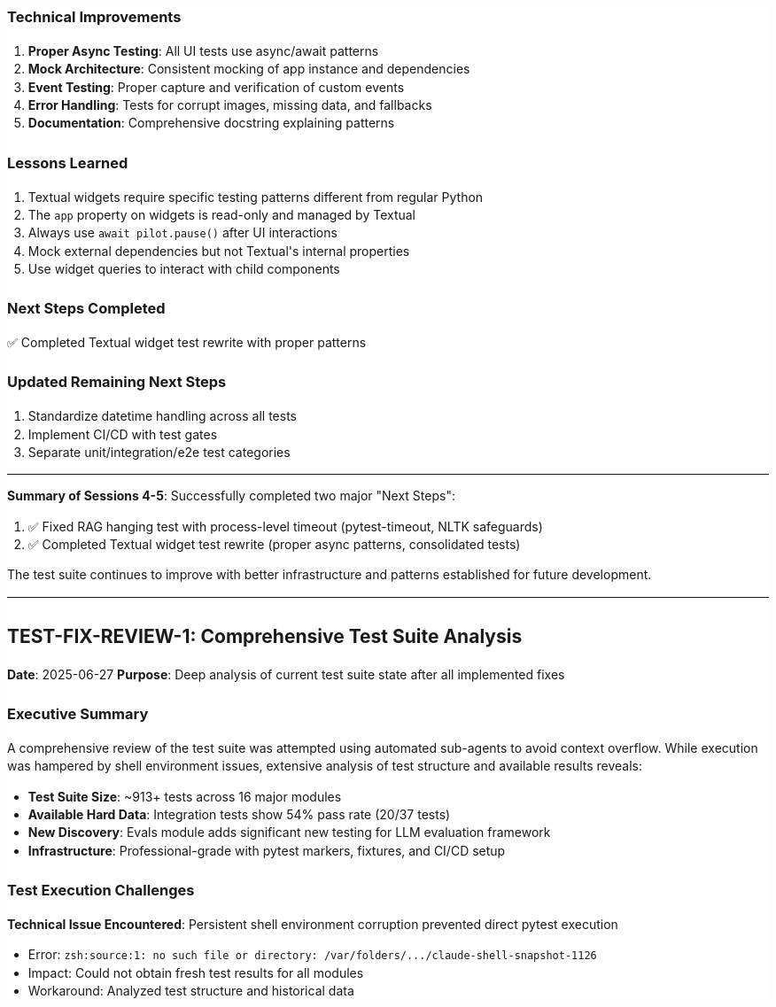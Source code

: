 ### Technical Improvements
1. **Proper Async Testing**: All UI tests use async/await patterns
2. **Mock Architecture**: Consistent mocking of app instance and dependencies
3. **Event Testing**: Proper capture and verification of custom events
4. **Error Handling**: Tests for corrupt images, missing data, and fallbacks
5. **Documentation**: Comprehensive docstring explaining patterns

### Lessons Learned
1. Textual widgets require specific testing patterns different from regular Python
2. The `app` property on widgets is read-only and managed by Textual
3. Always use `await pilot.pause()` after UI interactions
4. Mock external dependencies but not Textual's internal properties
5. Use widget queries to interact with child components

### Next Steps Completed
✅ Completed Textual widget test rewrite with proper patterns

### Updated Remaining Next Steps
1. Standardize datetime handling across all tests
2. Implement CI/CD with test gates
3. Separate unit/integration/e2e test categories

---

**Summary of Sessions 4-5**: Successfully completed two major "Next Steps":
1. ✅ Fixed RAG hanging test with process-level timeout (pytest-timeout, NLTK safeguards)
2. ✅ Completed Textual widget test rewrite (proper async patterns, consolidated tests)

The test suite continues to improve with better infrastructure and patterns established for future development.

---

## TEST-FIX-REVIEW-1: Comprehensive Test Suite Analysis
**Date**: 2025-06-27
**Purpose**: Deep analysis of current test suite state after all implemented fixes

### Executive Summary

A comprehensive review of the test suite was attempted using automated sub-agents to avoid context overflow. While execution was hampered by shell environment issues, extensive analysis of test structure and available results reveals:

- **Test Suite Size**: ~913+ tests across 16 major modules
- **Available Hard Data**: Integration tests show 54% pass rate (20/37 tests)
- **New Discovery**: Evals module adds significant new testing for LLM evaluation framework
- **Infrastructure**: Professional-grade with pytest markers, fixtures, and CI/CD setup

### Test Execution Challenges

**Technical Issue Encountered**: Persistent shell environment corruption prevented direct pytest execution
- Error: `zsh:source:1: no such file or directory: /var/folders/.../claude-shell-snapshot-1126`
- Impact: Could not obtain fresh test results for all modules
- Workaround: Analyzed test structure and historical data
